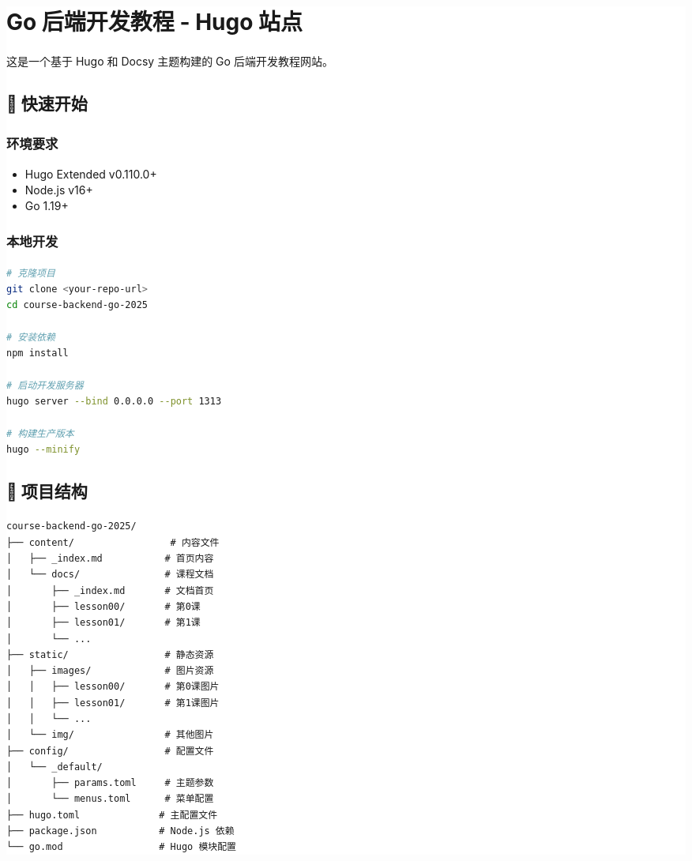 # Go 后端开发教程 - Hugo 站点

这是一个基于 Hugo 和 Docsy 主题构建的 Go 后端开发教程网站。

## 🚀 快速开始

### 环境要求

- Hugo Extended v0.110.0+ 
- Node.js v16+
- Go 1.19+

### 本地开发

```bash
# 克隆项目
git clone <your-repo-url>
cd course-backend-go-2025

# 安装依赖
npm install

# 启动开发服务器
hugo server --bind 0.0.0.0 --port 1313

# 构建生产版本
hugo --minify
```

## 📁 项目结构

```
course-backend-go-2025/
├── content/                 # 内容文件
│   ├── _index.md           # 首页内容
│   └── docs/               # 课程文档
│       ├── _index.md       # 文档首页
│       ├── lesson00/       # 第0课
│       ├── lesson01/       # 第1课
│       └── ...
├── static/                 # 静态资源
│   ├── images/             # 图片资源
│   │   ├── lesson00/       # 第0课图片
│   │   ├── lesson01/       # 第1课图片
│   │   └── ...
│   └── img/                # 其他图片
├── config/                 # 配置文件
│   └── _default/
│       ├── params.toml     # 主题参数
│       └── menus.toml      # 菜单配置
├── hugo.toml              # 主配置文件
├── package.json           # Node.js 依赖
└── go.mod                 # Hugo 模块配置
```
